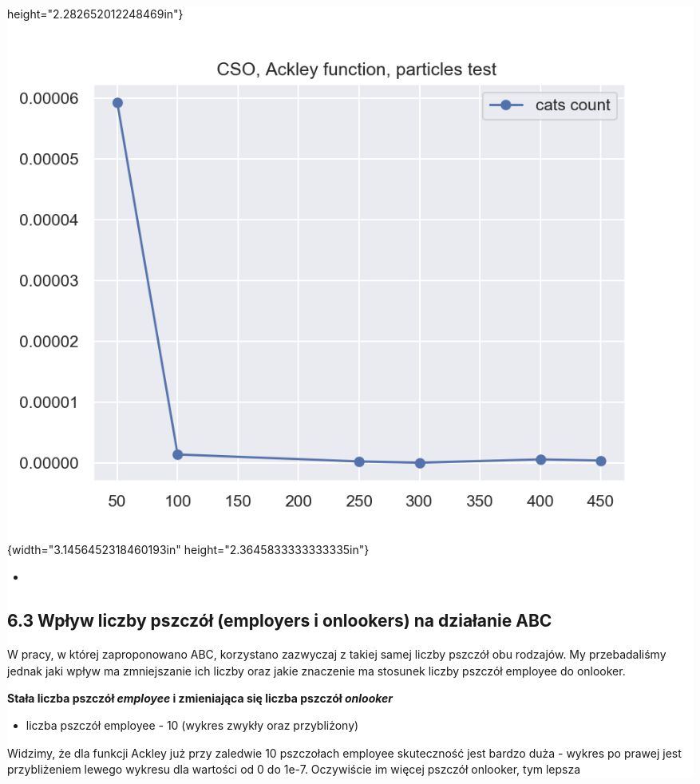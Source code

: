 height="2.282652012248469in"}![](.//media/image55.png){width="3.1456452318460193in"
height="2.3645833333333335in"}

 
-

6.3 Wpływ liczby pszczół (employers i onlookers) na działanie ABC
-----------------------------------------------------------------

W pracy, w której zaproponowano ABC, korzystano zazwyczaj z takiej samej
liczby pszczół obu rodzajów. My przebadaliśmy jednak jaki wpływ ma
zmniejszanie ich liczby oraz jakie znaczenie ma stosunek liczby pszczół
employee do onlooker.

**Stała liczba pszczół *employee* i zmieniająca się liczba pszczół
*onlooker***

-   liczba pszczół employee - 10 (wykres zwykły oraz przybliżony)

Widzimy, że dla funkcji Ackley już przy zaledwie 10 pszczołach employee
skuteczność jest bardzo duża - wykres po prawej jest przybliżeniem
lewego wykresu dla wartości od 0 do 1e-7. Oczywiście im więcej pszczół
onlooker, tym lepsza